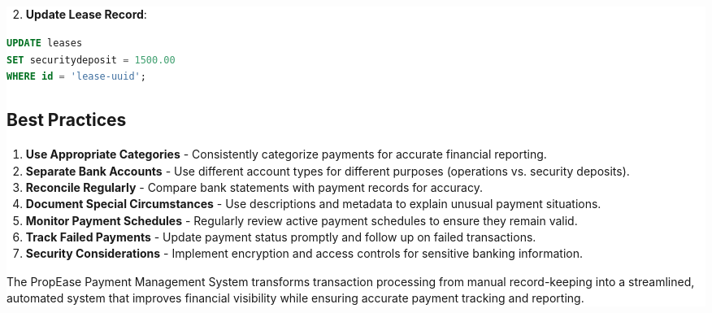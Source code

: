 2. **Update Lease Record**:

```sql
UPDATE leases 
SET securitydeposit = 1500.00
WHERE id = 'lease-uuid';
```


## Best Practices

1. **Use Appropriate Categories** - Consistently categorize payments for accurate financial reporting.
2. **Separate Bank Accounts** - Use different account types for different purposes (operations vs. security deposits).
3. **Reconcile Regularly** - Compare bank statements with payment records for accuracy.
4. **Document Special Circumstances** - Use descriptions and metadata to explain unusual payment situations.
5. **Monitor Payment Schedules** - Regularly review active payment schedules to ensure they remain valid.
6. **Track Failed Payments** - Update payment status promptly and follow up on failed transactions.
7. **Security Considerations** - Implement encryption and access controls for sensitive banking information.

The PropEase Payment Management System transforms transaction processing from manual record-keeping into a streamlined, automated system that improves financial visibility while ensuring accurate payment tracking and reporting.